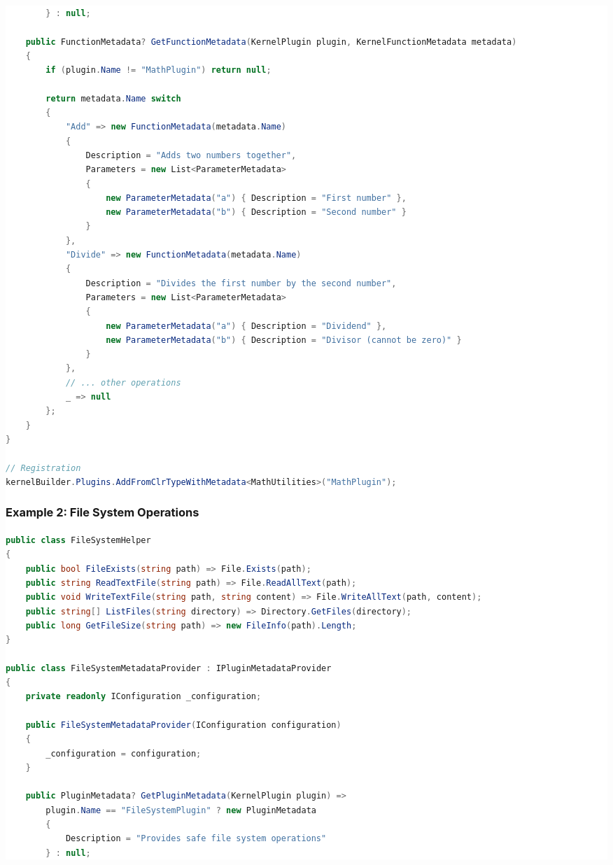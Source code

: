 ```csharp
        } : null;

    public FunctionMetadata? GetFunctionMetadata(KernelPlugin plugin, KernelFunctionMetadata metadata)
    {
        if (plugin.Name != "MathPlugin") return null;
        
        return metadata.Name switch
        {
            "Add" => new FunctionMetadata(metadata.Name)
            {
                Description = "Adds two numbers together",
                Parameters = new List<ParameterMetadata>
                {
                    new ParameterMetadata("a") { Description = "First number" },
                    new ParameterMetadata("b") { Description = "Second number" }
                }
            },
            "Divide" => new FunctionMetadata(metadata.Name)
            {
                Description = "Divides the first number by the second number",
                Parameters = new List<ParameterMetadata>
                {
                    new ParameterMetadata("a") { Description = "Dividend" },
                    new ParameterMetadata("b") { Description = "Divisor (cannot be zero)" }
                }
            },
            // ... other operations
            _ => null
        };
    }
}

// Registration
kernelBuilder.Plugins.AddFromClrTypeWithMetadata<MathUtilities>("MathPlugin");
```

### Example 2: File System Operations

```csharp
public class FileSystemHelper
{
    public bool FileExists(string path) => File.Exists(path);
    public string ReadTextFile(string path) => File.ReadAllText(path);
    public void WriteTextFile(string path, string content) => File.WriteAllText(path, content);
    public string[] ListFiles(string directory) => Directory.GetFiles(directory);
    public long GetFileSize(string path) => new FileInfo(path).Length;
}

public class FileSystemMetadataProvider : IPluginMetadataProvider
{
    private readonly IConfiguration _configuration;
    
    public FileSystemMetadataProvider(IConfiguration configuration)
    {
        _configuration = configuration;
    }
    
    public PluginMetadata? GetPluginMetadata(KernelPlugin plugin) =>
        plugin.Name == "FileSystemPlugin" ? new PluginMetadata
        {
            Description = "Provides safe file system operations"
        } : null;
```